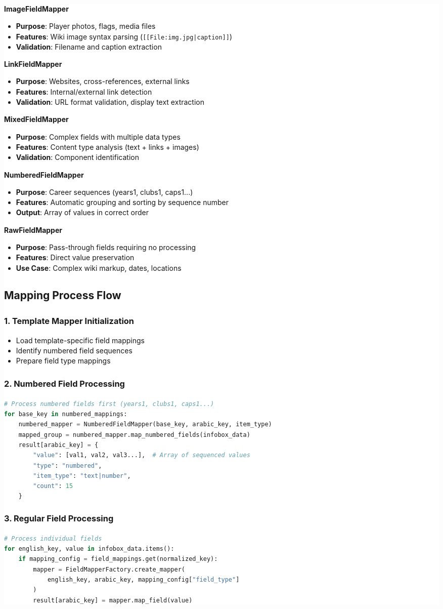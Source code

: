 **ImageFieldMapper**
- **Purpose**: Player photos, flags, media files
- **Features**: Wiki image syntax parsing (`[[File:img.jpg|caption]]`)
- **Validation**: Filename and caption extraction

**LinkFieldMapper**
- **Purpose**: Websites, cross-references, external links
- **Features**: Internal/external link detection
- **Validation**: URL format validation, display text extraction

**MixedFieldMapper**
- **Purpose**: Complex fields with multiple data types
- **Features**: Content type analysis (text + links + images)
- **Validation**: Component identification

**NumberedFieldMapper**
- **Purpose**: Career sequences (years1, clubs1, caps1...)
- **Features**: Automatic grouping and sorting by sequence number
- **Output**: Array of values in correct order

**RawFieldMapper**
- **Purpose**: Pass-through fields requiring no processing
- **Features**: Direct value preservation
- **Use Case**: Complex wiki markup, dates, locations

## Mapping Process Flow

### 1. Template Mapper Initialization
- Load template-specific field mappings
- Identify numbered field sequences
- Prepare field type mappings

### 2. Numbered Field Processing
```python
# Process numbered fields first (years1, clubs1, caps1...)
for base_key in numbered_mappings:
    numbered_mapper = NumberedFieldMapper(base_key, arabic_key, item_type)
    mapped_group = numbered_mapper.map_numbered_fields(infobox_data)
    result[arabic_key] = {
        "value": [val1, val2, val3...],  # Array of sequenced values
        "type": "numbered",
        "item_type": "text|number",
        "count": 15
    }
```

### 3. Regular Field Processing
```python
# Process individual fields
for english_key, value in infobox_data.items():
    if mapping_config = field_mappings.get(normalized_key):
        mapper = FieldMapperFactory.create_mapper(
            english_key, arabic_key, mapping_config["field_type"]
        )
        result[arabic_key] = mapper.map_field(value)
```
